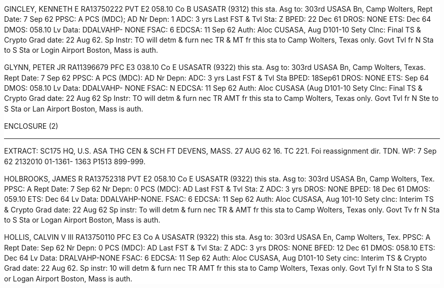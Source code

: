 GINCLEY, KENNETH E RA13750222 PVT E2 058.10 Co B USASATR (9312) this sta.
Asg to: 303rd USASA Bn, Camp Wolters,
Rept Date: 7 Sep 62 PPSC: A
PCS (MDC); AD Nr Depn: 1
ADC: 3 yrs Last FST & Tvl Sta: Z
BPED: 22 Dec 61 DROS: NONE
ETS: Dec 64 DMOS: 058.10
Lv Data: DDALVAHP- NONE FSAC: 6
EDCSA: 11 Sep 62 Auth: Aloc CUSASA, Aug D101-10
Sety Clnc: Final TS & Crypto Grad date: 22 Aug 62.
Sp Instr: TO will detm & furn nec TR & MT fr this sta to Camp Wolters, Texas only.
Govt Tvl fr N Sta to S Sta or Login Airport Boston, Mass is auth.

GLYNN, PETER JR RA11396679 PFC E3 038.10 Co E USASATR (9322) this sta.
Asg to: 303rd USASA Bn, Camp Wolters, Texas.
Rept Date: 7 Sep 62 PPSC: A
PCS (MDC): AD Nr Depn:
ADC: 3 yrs Last FST & Tvl Sta
BPED: 18Sep61 DROS: NONE
ETS: Sep 64 DMOS: 058.10
Lv Data: DDALVAHP- NONE FSAC: N
EDCSA: 11 Sep 62 Auth: Aloc CUSASA (Aug D101-10
Sety Clnc: Final TS & Crypto Grad date: 22 Aug 62
Sp Instr: TO will detm & furn nec TR AMT fr this sta to Camp Wolters, Texas only.
Govt Tvl fr N Ste to S Sta or Lan Airport Boston, Mass is auth.

ENCLOSURE (2)

---

EXTRACT: SC175 HQ, U.S. ASA THG CEN & SCH FT DEVENS, MASS. 27 AUG 62
16. TC 221. Foi reassignment dir. TDN. WP: 7 Sep 62 2132010 01-1361-
1363 P1513 899-999.

HOLBROOKS, JAMES R RA13752318 PVT E2 058.10 Co E USASATR (9322) this sta.
Asg to: 303rd USASA Bn, Camp Wolters, Tex. PPSC: A
Rept Date: 7 Sep 62 Nr Depn: 0
PCS (MDC): AD Last FST & Tvl Sta: Z
ADC: 3 yrs DROS: NONE
BPED: 18 Dec 61 DMOS: 059.10
ETS: Dec 64 Lv Data: DDALVAHP-NONE. FSAC: 6
EDCSA: 11 Sep 62 Auth: Aloc CUSASA, Aug 101-10
Sety clnc: Interim TS & Crypto Grad date: 22 Aug 62
Sp instr: To will detm & furn nec TR & AMT fr this sta to Camp Wolters, Texas only.
Govt Tv fr N Sta to S Sta or Logan Airport Boston, Mass is auth.

HOLLIS, CALVIN V III RA13750110 PFC E3 Co A USASATR (9322) this sta.
Asg to: 303rd USASA En, Camp Wolters, Tex. PPSC: A
Rept Date: Sep 62 Nr Depn: 0
PCS (MDC): AD Last FST & Tvl Sta: Z
ADC: 3 yrs DROS: NONE
BFED: 12 Dec 61 DMOS: 058.10
ETS: Dec 64 Lv Data: DRALVAHP-NONE FSAC: 6
EDCSA: 11 Sep 62 Auth: Aloc CUSASA, Aug D101-10
Sety cinc: Interim TS & Crypto Grad date: 22 Aug 62.
Sp instr: 10 will detm & furn nec TR AMT fr this sta to Camp Wolters, Texas only.
Govt Tyl fr N Sta to S Sta or Logan Airport Boston, Mass is auth.
